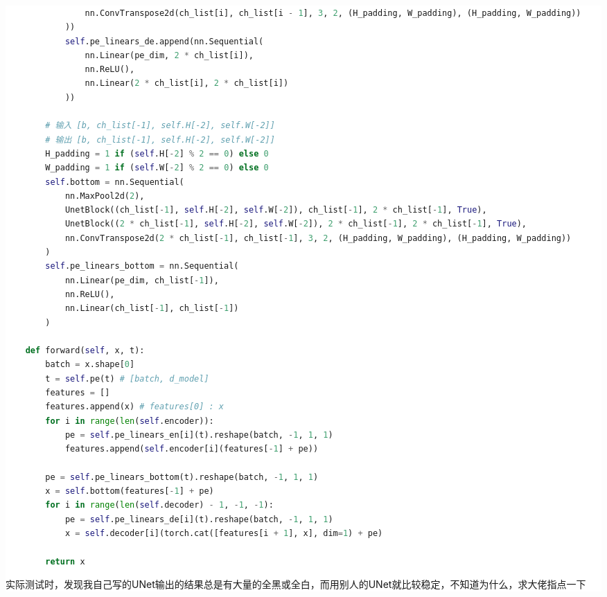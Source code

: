 ```python
                nn.ConvTranspose2d(ch_list[i], ch_list[i - 1], 3, 2, (H_padding, W_padding), (H_padding, W_padding))
            ))
            self.pe_linears_de.append(nn.Sequential(
                nn.Linear(pe_dim, 2 * ch_list[i]), 
                nn.ReLU(),
                nn.Linear(2 * ch_list[i], 2 * ch_list[i])
            ))

        # 输入 [b, ch_list[-1], self.H[-2], self.W[-2]]
        # 输出 [b, ch_list[-1], self.H[-2], self.W[-2]]
        H_padding = 1 if (self.H[-2] % 2 == 0) else 0
        W_padding = 1 if (self.W[-2] % 2 == 0) else 0
        self.bottom = nn.Sequential(
            nn.MaxPool2d(2),
            UnetBlock((ch_list[-1], self.H[-2], self.W[-2]), ch_list[-1], 2 * ch_list[-1], True),
            UnetBlock((2 * ch_list[-1], self.H[-2], self.W[-2]), 2 * ch_list[-1], 2 * ch_list[-1], True),
            nn.ConvTranspose2d(2 * ch_list[-1], ch_list[-1], 3, 2, (H_padding, W_padding), (H_padding, W_padding))
        )
        self.pe_linears_bottom = nn.Sequential(
            nn.Linear(pe_dim, ch_list[-1]), 
            nn.ReLU(),
            nn.Linear(ch_list[-1], ch_list[-1])
        )
        
    def forward(self, x, t):
        batch = x.shape[0]
        t = self.pe(t) # [batch, d_model]
        features = []
        features.append(x) # features[0] : x
        for i in range(len(self.encoder)):
            pe = self.pe_linears_en[i](t).reshape(batch, -1, 1, 1)
            features.append(self.encoder[i](features[-1] + pe))
        
        pe = self.pe_linears_bottom(t).reshape(batch, -1, 1, 1)
        x = self.bottom(features[-1] + pe)
        for i in range(len(self.decoder) - 1, -1, -1):
            pe = self.pe_linears_de[i](t).reshape(batch, -1, 1, 1)
            x = self.decoder[i](torch.cat([features[i + 1], x], dim=1) + pe)
        
        return x
```

实际测试时，发现我自己写的UNet输出的结果总是有大量的全黑或全白，而用别人的UNet就比较稳定，不知道为什么，求大佬指点一下
